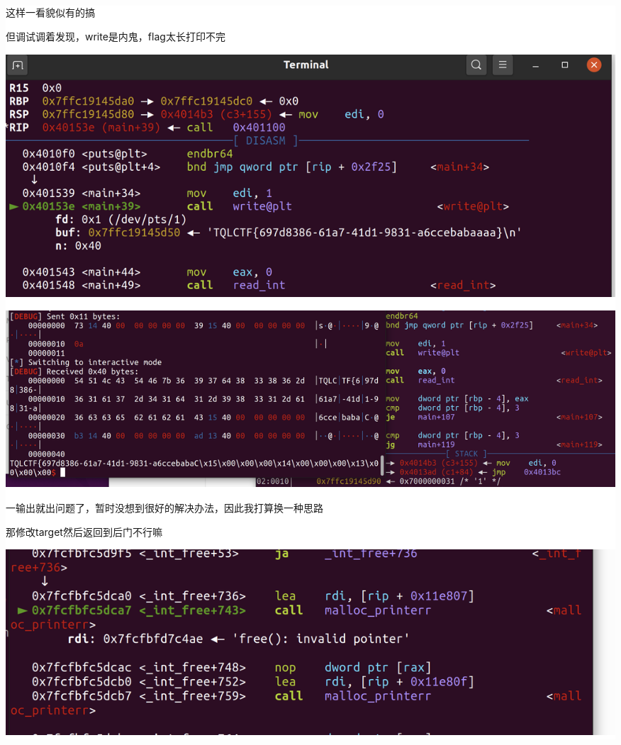 这样一看貌似有的搞

但调试调着发现，write是内鬼，flag太长打印不完

![image-20220222204915169](images/image-20220222204915169.png)

![image-20220222204941715](images/image-20220222204941715.png)

一输出就出问题了，暂时没想到很好的解决办法，因此我打算换一种思路

那修改target然后返回到后门不行嘛

![image-20220222205245967](images/image-20220222205245967.png)
